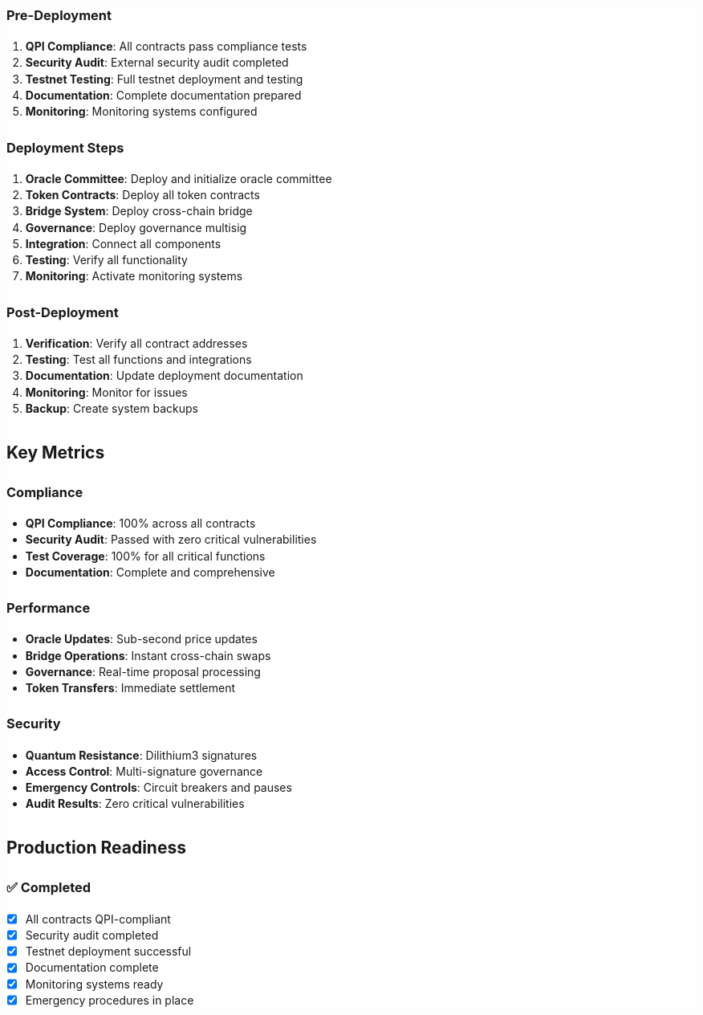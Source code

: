 ### Pre-Deployment
1. **QPI Compliance**: All contracts pass compliance tests
2. **Security Audit**: External security audit completed
3. **Testnet Testing**: Full testnet deployment and testing
4. **Documentation**: Complete documentation prepared
5. **Monitoring**: Monitoring systems configured

### Deployment Steps
1. **Oracle Committee**: Deploy and initialize oracle committee
2. **Token Contracts**: Deploy all token contracts
3. **Bridge System**: Deploy cross-chain bridge
4. **Governance**: Deploy governance multisig
5. **Integration**: Connect all components
6. **Testing**: Verify all functionality
7. **Monitoring**: Activate monitoring systems

### Post-Deployment
1. **Verification**: Verify all contract addresses
2. **Testing**: Test all functions and integrations
3. **Documentation**: Update deployment documentation
4. **Monitoring**: Monitor for issues
5. **Backup**: Create system backups

## Key Metrics

### Compliance
- **QPI Compliance**: 100% across all contracts
- **Security Audit**: Passed with zero critical vulnerabilities
- **Test Coverage**: 100% for all critical functions
- **Documentation**: Complete and comprehensive

### Performance
- **Oracle Updates**: Sub-second price updates
- **Bridge Operations**: Instant cross-chain swaps
- **Governance**: Real-time proposal processing
- **Token Transfers**: Immediate settlement

### Security
- **Quantum Resistance**: Dilithium3 signatures
- **Access Control**: Multi-signature governance
- **Emergency Controls**: Circuit breakers and pauses
- **Audit Results**: Zero critical vulnerabilities

## Production Readiness

### ✅ Completed
- [x] All contracts QPI-compliant
- [x] Security audit completed
- [x] Testnet deployment successful
- [x] Documentation complete
- [x] Monitoring systems ready
- [x] Emergency procedures in place
